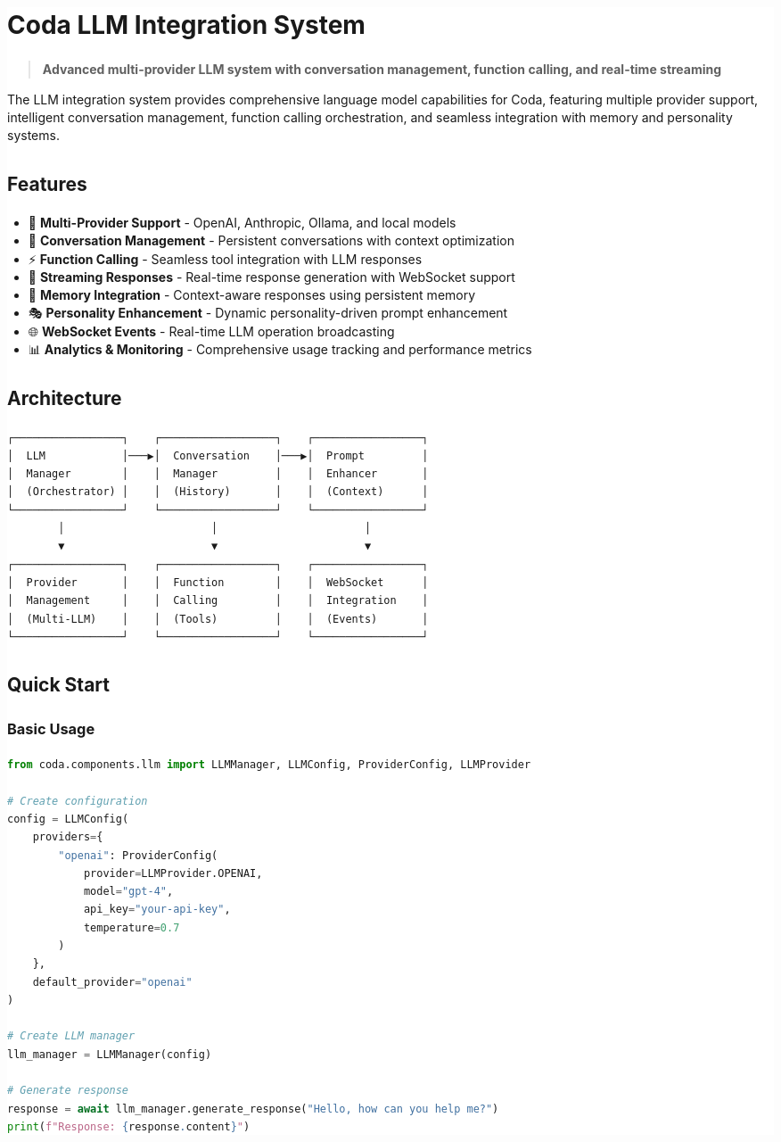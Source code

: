 # Coda LLM Integration System

> **Advanced multi-provider LLM system with conversation management, function calling, and real-time streaming**

The LLM integration system provides comprehensive language model capabilities for Coda, featuring multiple provider support, intelligent conversation management, function calling orchestration, and seamless integration with memory and personality systems.

## Features

- 🤖 **Multi-Provider Support** - OpenAI, Anthropic, Ollama, and local models
- 💬 **Conversation Management** - Persistent conversations with context optimization
- ⚡ **Function Calling** - Seamless tool integration with LLM responses
- 📡 **Streaming Responses** - Real-time response generation with WebSocket support
- 🧠 **Memory Integration** - Context-aware responses using persistent memory
- 🎭 **Personality Enhancement** - Dynamic personality-driven prompt enhancement
- 🌐 **WebSocket Events** - Real-time LLM operation broadcasting
- 📊 **Analytics & Monitoring** - Comprehensive usage tracking and performance metrics

## Architecture

```
┌─────────────────┐    ┌──────────────────┐    ┌─────────────────┐
│  LLM            │───▶│  Conversation    │───▶│  Prompt         │
│  Manager        │    │  Manager         │    │  Enhancer       │
│  (Orchestrator) │    │  (History)       │    │  (Context)      │
└─────────────────┘    └──────────────────┘    └─────────────────┘
        │                       │                       │
        ▼                       ▼                       ▼
┌─────────────────┐    ┌──────────────────┐    ┌─────────────────┐
│  Provider       │    │  Function        │    │  WebSocket      │
│  Management     │    │  Calling         │    │  Integration    │
│  (Multi-LLM)    │    │  (Tools)         │    │  (Events)       │
└─────────────────┘    └──────────────────┘    └─────────────────┘
```

## Quick Start

### Basic Usage

```python
from coda.components.llm import LLMManager, LLMConfig, ProviderConfig, LLMProvider

# Create configuration
config = LLMConfig(
    providers={
        "openai": ProviderConfig(
            provider=LLMProvider.OPENAI,
            model="gpt-4",
            api_key="your-api-key",
            temperature=0.7
        )
    },
    default_provider="openai"
)

# Create LLM manager
llm_manager = LLMManager(config)

# Generate response
response = await llm_manager.generate_response("Hello, how can you help me?")
print(f"Response: {response.content}")
```